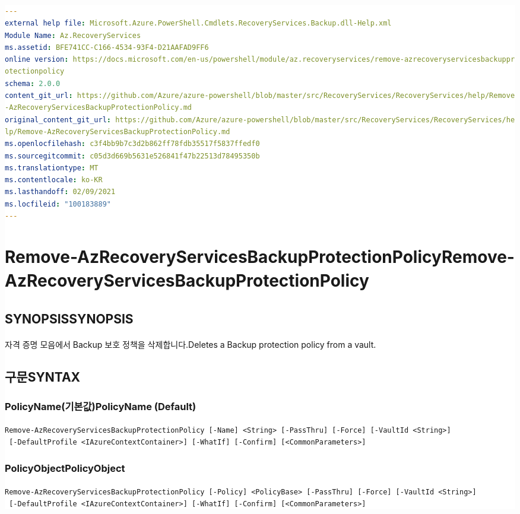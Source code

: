 ```yaml
---
external help file: Microsoft.Azure.PowerShell.Cmdlets.RecoveryServices.Backup.dll-Help.xml
Module Name: Az.RecoveryServices
ms.assetid: BFE741CC-C166-4534-93F4-D21AAFAD9FF6
online version: https://docs.microsoft.com/en-us/powershell/module/az.recoveryservices/remove-azrecoveryservicesbackupprotectionpolicy
schema: 2.0.0
content_git_url: https://github.com/Azure/azure-powershell/blob/master/src/RecoveryServices/RecoveryServices/help/Remove-AzRecoveryServicesBackupProtectionPolicy.md
original_content_git_url: https://github.com/Azure/azure-powershell/blob/master/src/RecoveryServices/RecoveryServices/help/Remove-AzRecoveryServicesBackupProtectionPolicy.md
ms.openlocfilehash: c3f4bb9b7c3d2b862ff78fdb35517f5837ffedf0
ms.sourcegitcommit: c05d3d669b5631e526841f47b22513d78495350b
ms.translationtype: MT
ms.contentlocale: ko-KR
ms.lasthandoff: 02/09/2021
ms.locfileid: "100183889"
---
```

# <span data-ttu-id="22a2c-101">Remove-AzRecoveryServicesBackupProtectionPolicy</span><span class="sxs-lookup"><span data-stu-id="22a2c-101">Remove-AzRecoveryServicesBackupProtectionPolicy</span></span>

## <span data-ttu-id="22a2c-102">SYNOPSIS</span><span class="sxs-lookup"><span data-stu-id="22a2c-102">SYNOPSIS</span></span>
<span data-ttu-id="22a2c-103">자격 증명 모음에서 Backup 보호 정책을 삭제합니다.</span><span class="sxs-lookup"><span data-stu-id="22a2c-103">Deletes a Backup protection policy from a vault.</span></span>

## <span data-ttu-id="22a2c-104">구문</span><span class="sxs-lookup"><span data-stu-id="22a2c-104">SYNTAX</span></span>

### <span data-ttu-id="22a2c-105">PolicyName(기본값)</span><span class="sxs-lookup"><span data-stu-id="22a2c-105">PolicyName (Default)</span></span>
```
Remove-AzRecoveryServicesBackupProtectionPolicy [-Name] <String> [-PassThru] [-Force] [-VaultId <String>]
 [-DefaultProfile <IAzureContextContainer>] [-WhatIf] [-Confirm] [<CommonParameters>]
```

### <span data-ttu-id="22a2c-106">PolicyObject</span><span class="sxs-lookup"><span data-stu-id="22a2c-106">PolicyObject</span></span>
```
Remove-AzRecoveryServicesBackupProtectionPolicy [-Policy] <PolicyBase> [-PassThru] [-Force] [-VaultId <String>]
 [-DefaultProfile <IAzureContextContainer>] [-WhatIf] [-Confirm] [<CommonParameters>]
```
